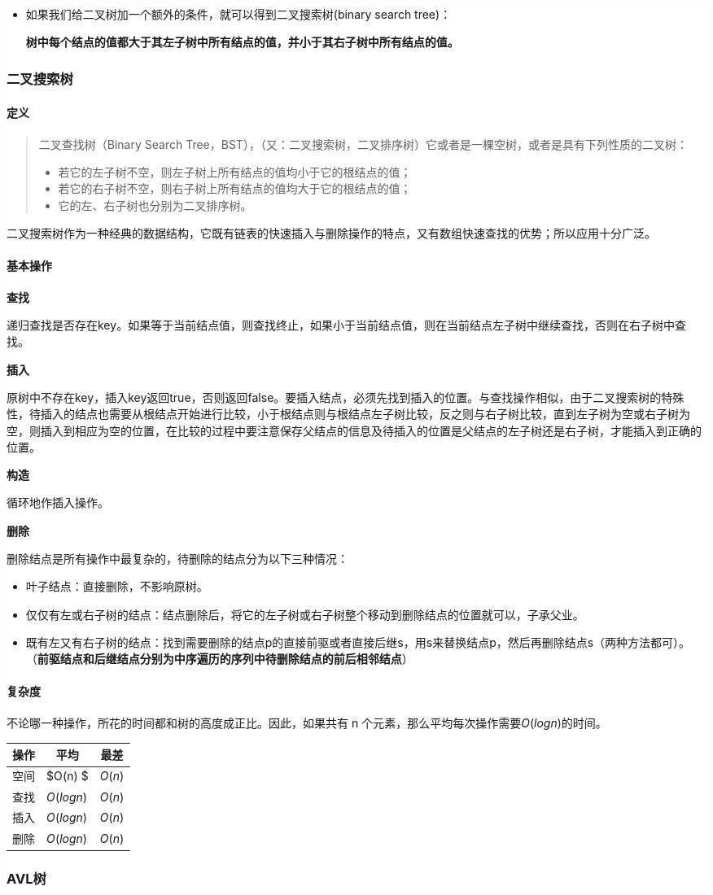 - 如果我们给二叉树加一个额外的条件，就可以得到二叉搜索树(binary search tree)：

  **树中每个结点的值都大于其左子树中所有结点的值，并小于其右子树中所有结点的值。**

  

### 二叉搜索树

#### 定义

> 二叉查找树（Binary Search Tree，BST），（又：二叉搜索树，二叉排序树）它或者是一棵空树，或者是具有下列性质的二叉树：
>
> - 若它的左子树不空，则左子树上所有结点的值均小于它的根结点的值；
> - 若它的右子树不空，则右子树上所有结点的值均大于它的根结点的值；
> - 它的左、右子树也分别为二叉排序树。

二叉搜索树作为一种经典的数据结构，它既有链表的快速插入与删除操作的特点，又有数组快速查找的优势；所以应用十分广泛。

#### 基本操作

**查找**

递归查找是否存在key。如果等于当前结点值，则查找终止，如果小于当前结点值，则在当前结点左子树中继续查找，否则在右子树中查找。

**插入**

原树中不存在key，插入key返回true，否则返回false。要插入结点，必须先找到插入的位置。与查找操作相似，由于二叉搜索树的特殊性，待插入的结点也需要从根结点开始进行比较，小于根结点则与根结点左子树比较，反之则与右子树比较，直到左子树为空或右子树为空，则插入到相应为空的位置，在比较的过程中要注意保存父结点的信息及待插入的位置是父结点的左子树还是右子树，才能插入到正确的位置。

**构造**

循环地作插入操作。

**删除**

删除结点是所有操作中最复杂的，待删除的结点分为以下三种情况：

- 叶子结点：直接删除，不影响原树。

- 仅仅有左或右子树的结点：结点删除后，将它的左子树或右子树整个移动到删除结点的位置就可以，子承父业。
- 既有左又有右子树的结点：找到需要删除的结点p的直接前驱或者直接后继s，用s来替换结点p，然后再删除结点s（两种方法都可）。（**前驱结点和后继结点分别为中序遍历的序列中待删除结点的前后相邻结点**）

#### 复杂度

不论哪一种操作，所花的时间都和树的高度成正比。因此，如果共有 n 个元素，那么平均每次操作需要$O(logn)$的时间。

| 操作 | 平均       | 最差   |
| ---- | ---------- | ------ |
| 空间 | $O(n) $    | $O(n)$ |
| 查找 | $O(log n)$ | $O(n)$ |
| 插入 | $O(logn)$  | $O(n)$ |
| 删除 | $O(log n)$ | $O(n)$ |



### AVL树
